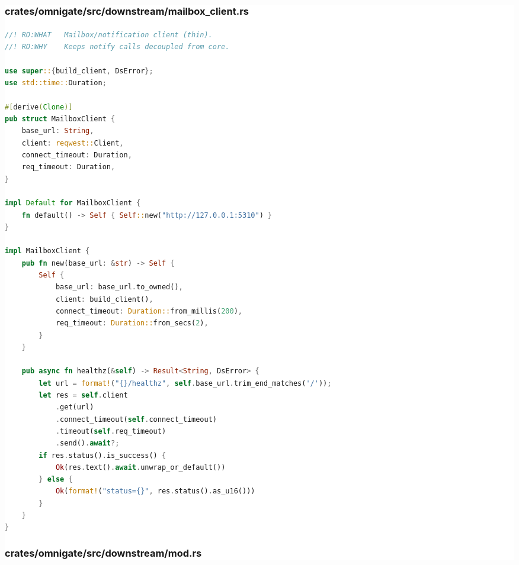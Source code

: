 
### crates/omnigate/src/downstream/mailbox_client.rs
<a id="crates-omnigate-src-downstream-mailboxclient-rs"></a>

```rust
//! RO:WHAT   Mailbox/notification client (thin).
//! RO:WHY    Keeps notify calls decoupled from core.

use super::{build_client, DsError};
use std::time::Duration;

#[derive(Clone)]
pub struct MailboxClient {
    base_url: String,
    client: reqwest::Client,
    connect_timeout: Duration,
    req_timeout: Duration,
}

impl Default for MailboxClient {
    fn default() -> Self { Self::new("http://127.0.0.1:5310") }
}

impl MailboxClient {
    pub fn new(base_url: &str) -> Self {
        Self {
            base_url: base_url.to_owned(),
            client: build_client(),
            connect_timeout: Duration::from_millis(200),
            req_timeout: Duration::from_secs(2),
        }
    }

    pub async fn healthz(&self) -> Result<String, DsError> {
        let url = format!("{}/healthz", self.base_url.trim_end_matches('/'));
        let res = self.client
            .get(url)
            .connect_timeout(self.connect_timeout)
            .timeout(self.req_timeout)
            .send().await?;
        if res.status().is_success() {
            Ok(res.text().await.unwrap_or_default())
        } else {
            Ok(format!("status={}", res.status().as_u16()))
        }
    }
}

```

### crates/omnigate/src/downstream/mod.rs
<a id="crates-omnigate-src-downstream-mod-rs"></a>
